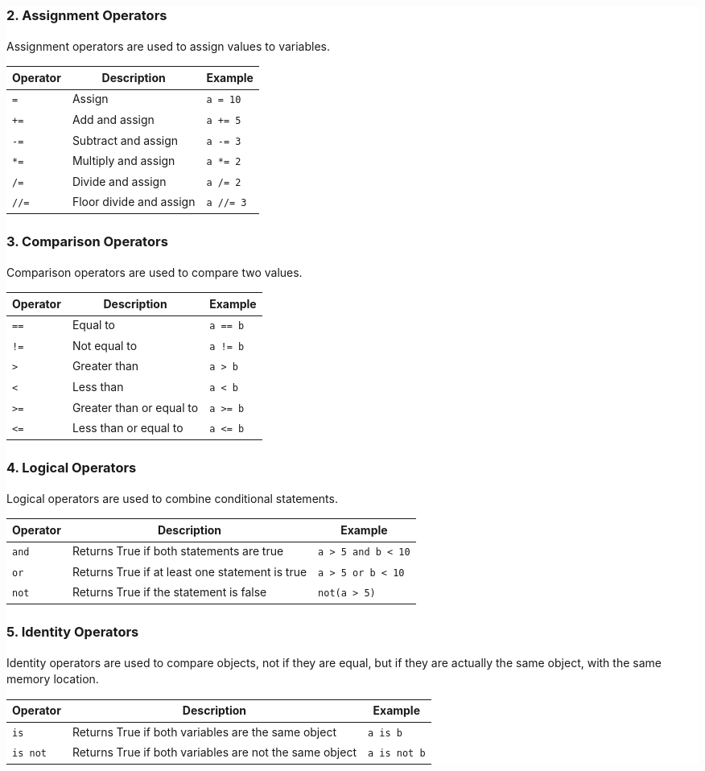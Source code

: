### 2. Assignment Operators
Assignment operators are used to assign values to variables.

| Operator | Description       | Example       |
|----------|-------------------|---------------|
| `=`      | Assign            | `a = 10`      |
| `+=`     | Add and assign    | `a += 5`      |
| `-=`     | Subtract and assign | `a -= 3`    |
| `*=`     | Multiply and assign | `a *= 2`    |
| `/=`     | Divide and assign | `a /= 2`      |
| `//=`    | Floor divide and assign | `a //= 3`|

### 3. Comparison Operators
Comparison operators are used to compare two values.

| Operator | Description      | Example        |
|----------|------------------|----------------|
| `==`     | Equal to         | `a == b`       |
| `!=`     | Not equal to     | `a != b`       |
| `>`      | Greater than     | `a > b`        |
| `<`      | Less than        | `a < b`        |
| `>=`     | Greater than or equal to | `a >= b` |
| `<=`     | Less than or equal to | `a <= b`    |

### 4. Logical Operators
Logical operators are used to combine conditional statements.

| Operator | Description     | Example            |
|----------|-----------------|--------------------|
| `and`    | Returns True if both statements are true | `a > 5 and b < 10` |
| `or`     | Returns True if at least one statement is true | `a > 5 or b < 10`  |
| `not`    | Returns True if the statement is false | `not(a > 5)`         |

### 5. Identity Operators
Identity operators are used to compare objects, not if they are equal, but if they are actually the same object, with the same memory location.

| Operator | Description     | Example        |
|----------|-----------------|----------------|
| `is`     | Returns True if both variables are the same object | `a is b`    |
| `is not` | Returns True if both variables are not the same object | `a is not b` |

